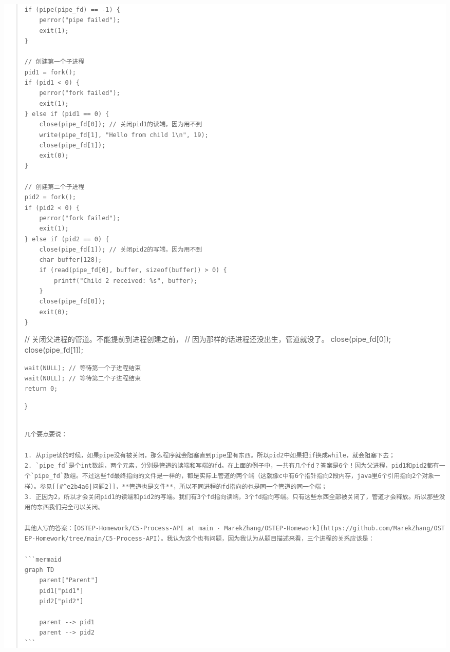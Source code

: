 >     if (pipe(pipe_fd) == -1) {
>         perror("pipe failed");
>         exit(1);
>     }
> 
>     // 创建第一个子进程
>     pid1 = fork();
>     if (pid1 < 0) {
>         perror("fork failed");
>         exit(1);
>     } else if (pid1 == 0) {
>         close(pipe_fd[0]); // 关闭pid1的读端，因为用不到
>         write(pipe_fd[1], "Hello from child 1\n", 19);
>         close(pipe_fd[1]);
>         exit(0);
>     }
> 
>     // 创建第二个子进程
>     pid2 = fork();
>     if (pid2 < 0) {
>         perror("fork failed");
>         exit(1);
>     } else if (pid2 == 0) {
>         close(pipe_fd[1]); // 关闭pid2的写端，因为用不到
>         char buffer[128];
>         if (read(pipe_fd[0], buffer, sizeof(buffer)) > 0) {
>             printf("Child 2 received: %s", buffer);
>         }
>         close(pipe_fd[0]);
>         exit(0);
>     }
> 
> 	// 关闭父进程的管道。不能提前到进程创建之前，
>     // 因为那样的话进程还没出生，管道就没了。
>     close(pipe_fd[0]);
>     close(pipe_fd[1]);
>     
>     wait(NULL); // 等待第一个子进程结束
>     wait(NULL); // 等待第二个子进程结束
>     return 0;
> }
> ~~~
> 
> 几个要点要说：
> 
> 1. 从pipe读的时候，如果pipe没有被关闭，那么程序就会阻塞直到pipe里有东西。所以pid2中如果把if换成while，就会阻塞下去；
> 2. `pipe_fd`是个int数组，两个元素，分别是管道的读端和写端的fd。在上面的例子中，一共有几个fd？答案是6个！因为父进程，pid1和pid2都有一个`pipe_fd`数组。不过这些fd最终指向的文件是一样的，都是实际上管道的两个端（这就像c中有6个指针指向2段内存，java里6个引用指向2个对象一样）。参见[[#^e2b4a6|问题2]]，**管道也是文件**，所以不同进程的fd指向的也是同一个管道的同一个端；
> 3. 正因为2，所以才会关闭pid1的读端和pid2的写端。我们有3个fd指向读端，3个fd指向写端。只有这些东西全部被关闭了，管道才会释放。所以那些没用的东西我们完全可以关闭。
> 
> 其他人写的答案：[OSTEP-Homework/C5-Process-API at main · MarekZhang/OSTEP-Homework](https://github.com/MarekZhang/OSTEP-Homework/tree/main/C5-Process-API)。我认为这个也有问题，因为我认为从题目描述来看，三个进程的关系应该是：
> 
> ```mermaid
> graph TD
>     parent["Parent"]
>     pid1["pid1"]
>     pid2["pid2"]
>     
>     parent --> pid1
>     parent --> pid2
> ```
> 